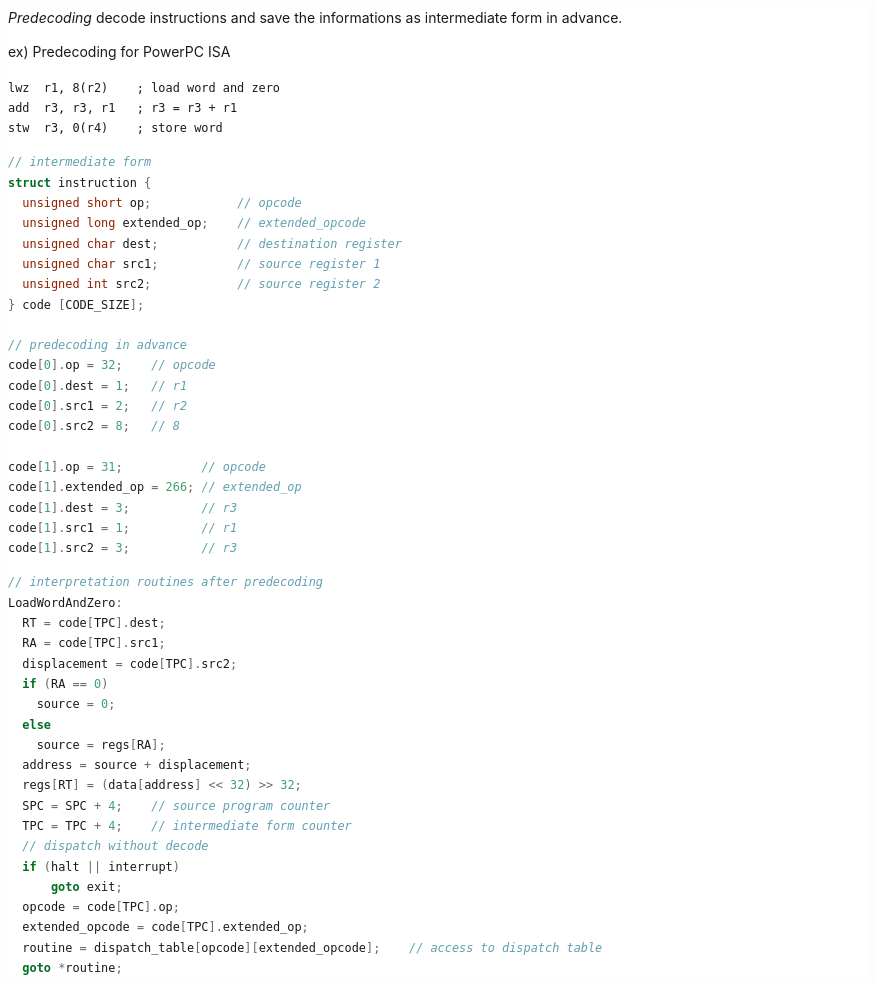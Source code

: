 _Predecoding_ decode instructions and save the informations as intermediate form in advance.

ex) Predecoding for PowerPC ISA

```
lwz  r1, 8(r2)    ; load word and zero
add  r3, r3, r1   ; r3 = r3 + r1
stw  r3, 0(r4)    ; store word
```

```c
// intermediate form
struct instruction {
  unsigned short op;            // opcode
  unsigned long extended_op;    // extended_opcode
  unsigned char dest;           // destination register
  unsigned char src1;           // source register 1
  unsigned int src2;            // source register 2
} code [CODE_SIZE];

// predecoding in advance
code[0].op = 32;    // opcode
code[0].dest = 1;   // r1
code[0].src1 = 2;   // r2
code[0].src2 = 8;   // 8

code[1].op = 31;           // opcode
code[1].extended_op = 266; // extended_op
code[1].dest = 3;          // r3
code[1].src1 = 1;          // r1
code[1].src2 = 3;          // r3
```

```c
// interpretation routines after predecoding
LoadWordAndZero:
  RT = code[TPC].dest;
  RA = code[TPC].src1;
  displacement = code[TPC].src2;
  if (RA == 0)
    source = 0;
  else
    source = regs[RA];
  address = source + displacement;
  regs[RT] = (data[address] << 32) >> 32;
  SPC = SPC + 4;    // source program counter
  TPC = TPC + 4;    // intermediate form counter
  // dispatch without decode
  if (halt || interrupt)
      goto exit;
  opcode = code[TPC].op;
  extended_opcode = code[TPC].extended_op;
  routine = dispatch_table[opcode][extended_opcode];    // access to dispatch table
  goto *routine;
```
